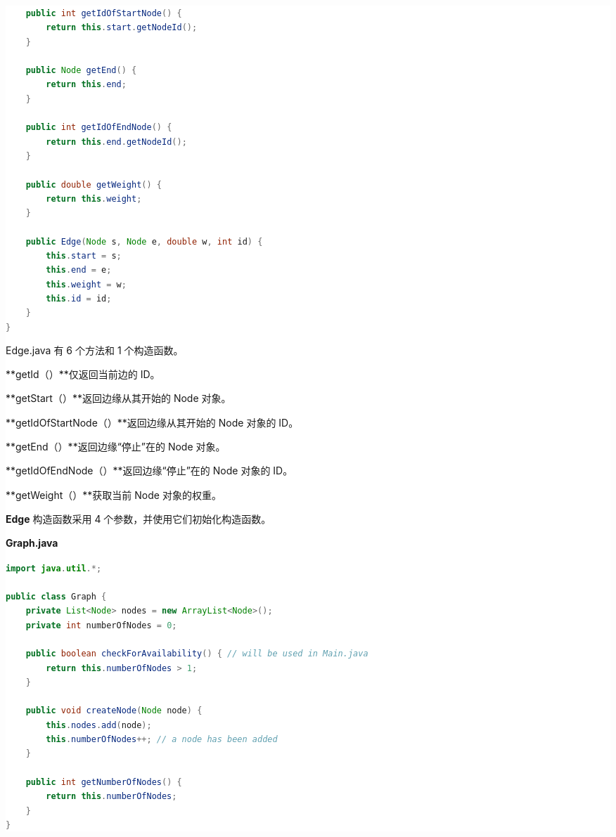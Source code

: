 ```java
    public int getIdOfStartNode() {
        return this.start.getNodeId();
    }

    public Node getEnd() { 
        return this.end; 
    }

    public int getIdOfEndNode() {
        return this.end.getNodeId();
    }

    public double getWeight() {
        return this.weight;
    }

    public Edge(Node s, Node e, double w, int id) {
        this.start = s;
        this.end = e;
        this.weight = w;
        this.id = id;
    }
}

```

Edge.java 有 6 个方法和 1 个构造函数。

**getId（）**仅返回当前边的 ID。

**getStart（）**返回边缘从其开始的 Node 对象。

**getIdOfStartNode（）**返回边缘从其开始的 Node 对象的 ID。

**getEnd（）**返回边缘“停止”在的 Node 对象。

**getIdOfEndNode（）**返回边缘“停止”在的 Node 对象的 ID。

**getWeight（）**获取当前 Node 对象的权重。

**Edge** 构造函数采用 4 个参数，并使用它们初始化构造函数。

**Graph.java**

```java
import java.util.*;

public class Graph {
    private List<Node> nodes = new ArrayList<Node>();
    private int numberOfNodes = 0;

    public boolean checkForAvailability() { // will be used in Main.java
        return this.numberOfNodes > 1;
    }

    public void createNode(Node node) {
        this.nodes.add(node);
        this.numberOfNodes++; // a node has been added
    }

    public int getNumberOfNodes() {
        return this.numberOfNodes;
    }
}
```

